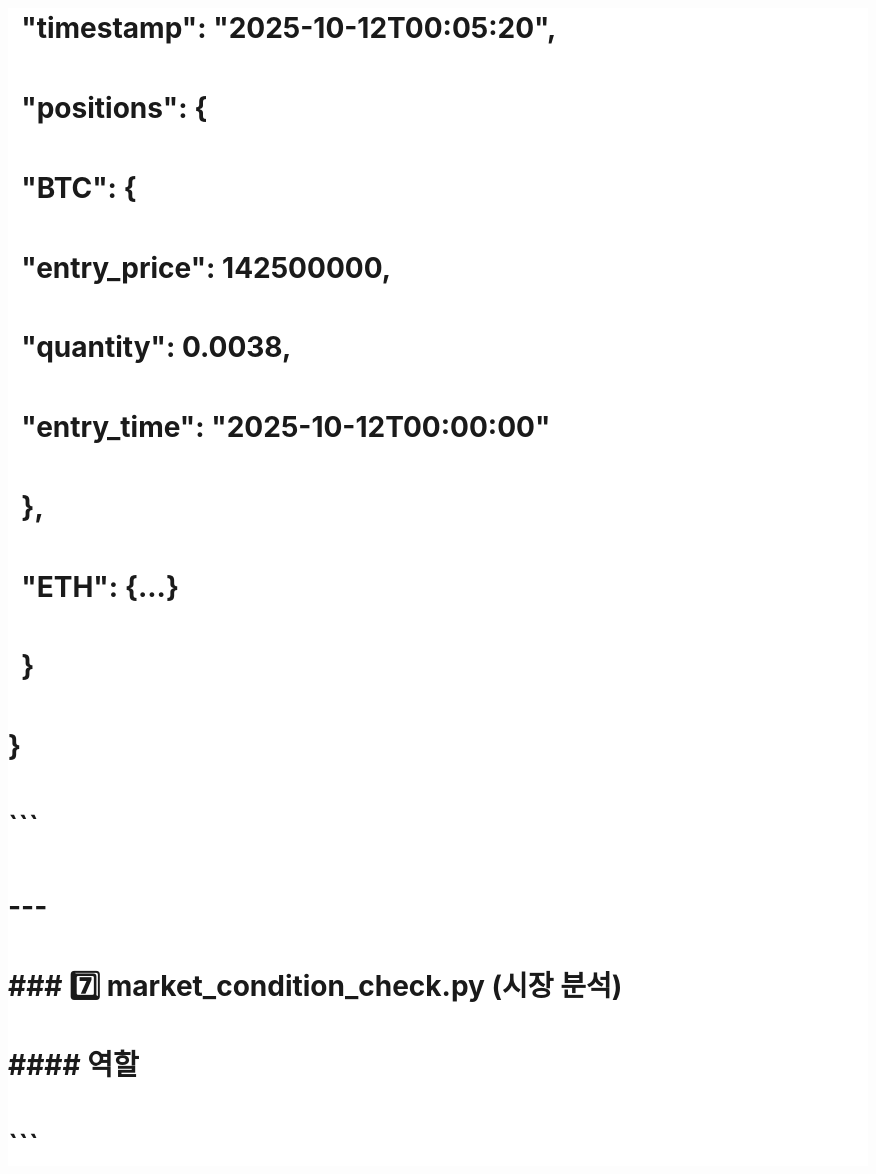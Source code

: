 # &nbsp; "timestamp": "2025-10-12T00:05:20",

# &nbsp; "positions": {

# &nbsp;   "BTC": {

# &nbsp;     "entry\_price": 142500000,

# &nbsp;     "quantity": 0.0038,

# &nbsp;     "entry\_time": "2025-10-12T00:00:00"

# &nbsp;   },

# &nbsp;   "ETH": {...}

# &nbsp; }

# }

# ```

# 

# ---

# 

# \### 7️⃣ market\_condition\_check.py (시장 분석)

# 

# \#### 역할

# ```
